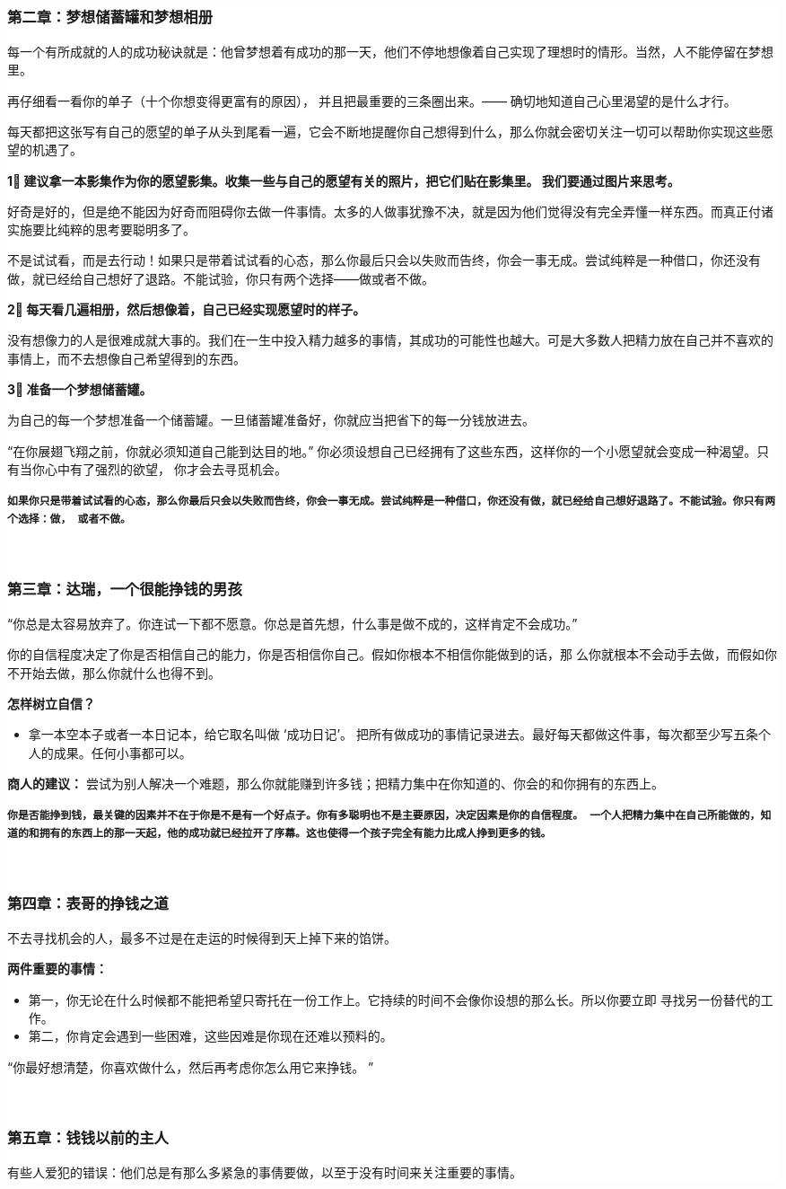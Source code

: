 ### 第二章：梦想储蓄罐和梦想相册

每一个有所成就的人的成功秘诀就是：他曾梦想着有成功的那一天，他们不停地想像着自己实现了理想时的情形。当然，人不能停留在梦想里。

再仔细看一看你的单子（十个你想变得更富有的原因）， 并且把最重要的三条圈出来。—— 确切地知道自己心里渴望的是什么才行。

每天都把这张写有自己的愿望的单子从头到尾看一遍，它会不断地提醒你自己想得到什么，那么你就会密切关注一切可以帮助你实现这些愿望的机遇了。

**1⃣️ 建议拿一本影集作为你的愿望影集。收集一些与自己的愿望有关的照片，把它们贴在影集里。 我们要通过图片来思考。**

好奇是好的，但是绝不能因为好奇而阻碍你去做一件事情。太多的人做事犹豫不决，就是因为他们觉得没有完全弄懂一样东西。而真正付诸实施要比纯粹的思考要聪明多了。

不是试试看，而是去行动！如果只是带着试试看的心态，那么你最后只会以失败而告终，你会一事无成。尝试纯粹是一种借口，你还没有做，就已经给自己想好了退路。不能试验，你只有两个选择——做或者不做。

**2⃣️ 每天看几遍相册，然后想像着，自己已经实现愿望时的样子。**

没有想像力的人是很难成就大事的。我们在一生中投入精力越多的事情，其成功的可能性也越大。可是大多数人把精力放在自己并不喜欢的事情上，而不去想像自己希望得到的东西。

**3⃣️ 准备一个梦想储蓄罐。**

为自己的每一个梦想准备一个储蓄罐。一旦储蓄罐准备好，你就应当把省下的每一分钱放进去。

“在你展翅飞翔之前，你就必须知道自己能到达目的地。” 你必须设想自己已经拥有了这些东西，这样你的一个小愿望就会变成一种渴望。只有当你心中有了强烈的欲望， 你才会去寻觅机会。


**`如果你只是带着试试看的心态，那么你最后只会以失败而告终，你会一事无成。尝试纯粹是一种借口，你还没有做，就已经给自己想好退路了。不能试验。你只有两个选择：做， 或者不做。`**

<br>

### 第三章：达瑞，一个很能挣钱的男孩 

“你总是太容易放弃了。你连试一下都不愿意。你总是首先想，什么事是做不成的，这样肯定不会成功。”

你的自信程度决定了你是否相信自己的能力，你是否相信你自己。假如你根本不相信你能做到的话，那 么你就根本不会动手去做，而假如你不开始去做，那么你就什么也得不到。

**怎样树立自信？**
- 拿一本空本子或者一本日记本，给它取名叫做 ‘成功日记’。 把所有做成功的事情记录进去。最好每天都做这件事，每次都至少写五条个人的成果。任何小事都可以。

**商人的建议：** 尝试为别人解决一个难题，那么你就能赚到许多钱；把精力集中在你知道的、你会的和你拥有的东西上。 


**`你是否能挣到钱，最关键的因素并不在于你是不是有一个好点子。你有多聪明也不是主要原因，决定因素是你的自信程度。 一个人把精力集中在自己所能做的，知道的和拥有的东西上的那一天起，他的成功就已经拉开了序幕。这也使得一个孩子完全有能力比成人挣到更多的钱。`**

<br>

### 第四章：表哥的挣钱之道 

不去寻找机会的人，最多不过是在走运的时候得到天上掉下来的馅饼。

**两件重要的事情：**
- 第一，你无论在什么时候都不能把希望只寄托在一份工作上。它持续的时间不会像你设想的那么长。所以你要立即 寻找另一份替代的工作。
- 第二，你肯定会遇到一些困难，这些因难是你现在还难以预料的。 


“你最好想清楚，你喜欢做什么，然后再考虑你怎么用它来挣钱。 ”

<br>

### 第五章：钱钱以前的主人

有些人爱犯的错误：他们总是有那么多紧急的事倩要做，以至于没有时间来关注重要的事情。
